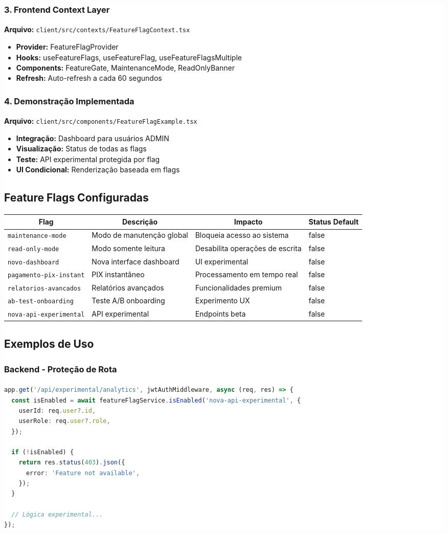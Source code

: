 ### 3. Frontend Context Layer

**Arquivo:** `client/src/contexts/FeatureFlagContext.tsx`

- **Provider:** FeatureFlagProvider
- **Hooks:** useFeatureFlags, useFeatureFlag, useFeatureFlagsMultiple
- **Components:** FeatureGate, MaintenanceMode, ReadOnlyBanner
- **Refresh:** Auto-refresh a cada 60 segundos

### 4. Demonstração Implementada

**Arquivo:** `client/src/components/FeatureFlagExample.tsx`

- **Integração:** Dashboard para usuários ADMIN
- **Visualização:** Status de todas as flags
- **Teste:** API experimental protegida por flag
- **UI Condicional:** Renderização baseada em flags

## Feature Flags Configuradas

| Flag                    | Descrição                 | Impacto                         | Status Default |
| ----------------------- | ------------------------- | ------------------------------- | -------------- |
| `maintenance-mode`      | Modo de manutenção global | Bloqueia acesso ao sistema      | false          |
| `read-only-mode`        | Modo somente leitura      | Desabilita operações de escrita | false          |
| `novo-dashboard`        | Nova interface dashboard  | UI experimental                 | false          |
| `pagamento-pix-instant` | PIX instantâneo           | Processamento em tempo real     | false          |
| `relatorios-avancados`  | Relatórios avançados      | Funcionalidades premium         | false          |
| `ab-test-onboarding`    | Teste A/B onboarding      | Experimento UX                  | false          |
| `nova-api-experimental` | API experimental          | Endpoints beta                  | false          |

## Exemplos de Uso

### Backend - Proteção de Rota

```typescript
app.get('/api/experimental/analytics', jwtAuthMiddleware, async (req, res) => {
  const isEnabled = await featureFlagService.isEnabled('nova-api-experimental', {
    userId: req.user?.id,
    userRole: req.user?.role,
  });

  if (!isEnabled) {
    return res.status(403).json({
      error: 'Feature not available',
    });
  }

  // Lógica experimental...
});
```
